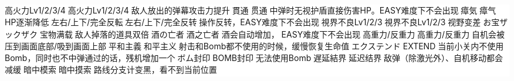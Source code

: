 <td><span lang="ja">高火力Lv1/2/3/4</span></td>
<td>高火力Lv1/2/3/4</td>
<td>敌人放出的弹幕攻击力提升
</td></tr>
<tr>
<td><span lang="ja">貫通</span></td>
<td>贯通</td>
<td>中弹时无视护盾直接伤害HP。EASY难度下不会出现
</td></tr>
<tr>
<td><span lang="ja">瘴気</span></td>
<td>瘴气</td>
<td>HP逐渐降低
</td></tr>
<tr>
<td><span lang="ja">左右/上下/完全反転</span></td>
<td>左右/上下/完全反转</td>
<td>操作反转，EASY难度下不会出现
</td></tr>
<tr>
<td><span lang="ja">視界不良Lv1/2/3</span></td>
<td>視界不良Lv1/2/3</td>
<td>视野变差
</td></tr>
<tr>
<td><span lang="ja">お宝ザックザク</span></td>
<td>宝物满载</td>
<td>敌人掉落的道具双倍
</td></tr>
<tr>
<td><span lang="ja">酒の亡者</span></td>
<td>酒之亡者</td>
<td>酒会自动增加， EASY难度下不会出现
</td></tr>
<tr>
<td><span lang="ja">高重力/反重力</span></td>
<td>高重力/反重力</td>
<td>自机会被压到画面底部/吸到画面上部
</td></tr>
<tr>
<td><span lang="ja">平和主義</span></td>
<td>和平主义</td>
<td>射击和Bomb都不使用的时候，缓慢恢复生命值
</td></tr>
<tr>
<td><span lang="ja">エクステンド</span></td>
<td>EXTEND</td>
<td>当前小关内不使用Bomb，同时也不中弹通过的话，残机增加一个
</td></tr>
<tr>
<td><span lang="ja">ボム封印</span></td>
<td>BOMB封印</td>
<td>无法使用Bomb
</td></tr>
<tr>
<td><span lang="ja">遅延結界</span></td>
<td>延迟结界</td>
<td>敌弹（除激光外）、自机移动都会减缓
</td></tr>
<tr>
<td><span lang="ja">暗中模索</span></td>
<td>暗中摸索</td>
<td>路线分支计变黑，看不到当前位置
</td></tr>